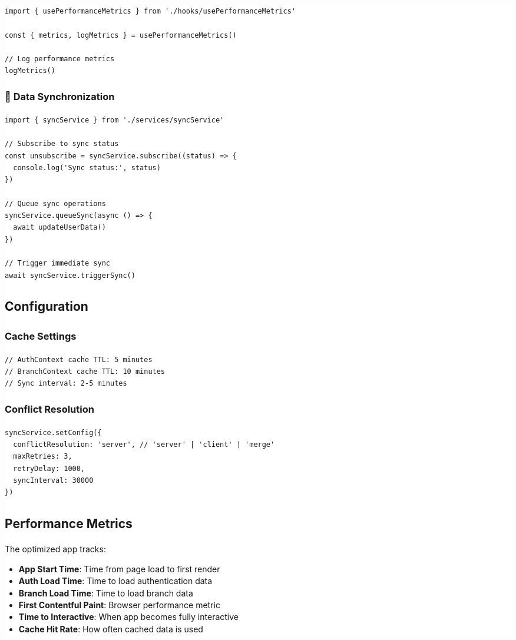 ```tsx
import { usePerformanceMetrics } from './hooks/usePerformanceMetrics'

const { metrics, logMetrics } = usePerformanceMetrics()

// Log performance metrics
logMetrics()
```

### 🔄 **Data Synchronization**

```tsx
import { syncService } from './services/syncService'

// Subscribe to sync status
const unsubscribe = syncService.subscribe((status) => {
  console.log('Sync status:', status)
})

// Queue sync operations
syncService.queueSync(async () => {
  await updateUserData()
})

// Trigger immediate sync
await syncService.triggerSync()
```

## Configuration

### **Cache Settings**

```tsx
// AuthContext cache TTL: 5 minutes
// BranchContext cache TTL: 10 minutes
// Sync interval: 2-5 minutes
```

### **Conflict Resolution**

```tsx
syncService.setConfig({
  conflictResolution: 'server', // 'server' | 'client' | 'merge'
  maxRetries: 3,
  retryDelay: 1000,
  syncInterval: 30000
})
```

## Performance Metrics

The optimized app tracks:
- **App Start Time**: Time from page load to first render
- **Auth Load Time**: Time to load authentication data
- **Branch Load Time**: Time to load branch data
- **First Contentful Paint**: Browser performance metric
- **Time to Interactive**: When app becomes fully interactive
- **Cache Hit Rate**: How often cached data is used
